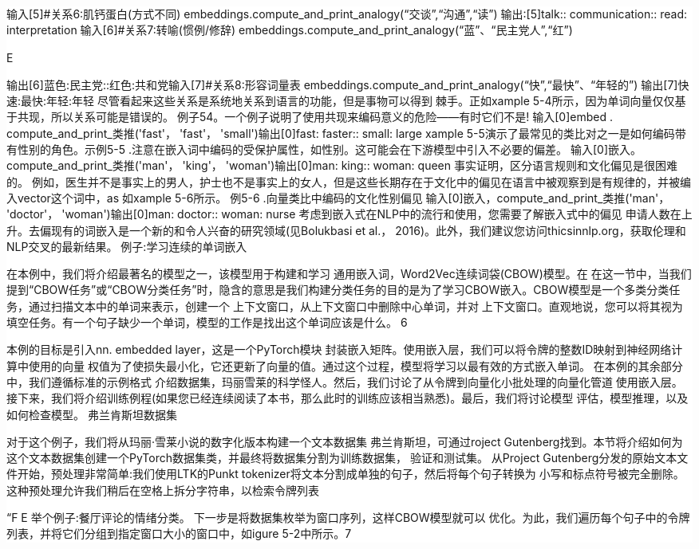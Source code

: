 输入[5]#关系6:肌钙蛋白(方式不同)
embeddings.compute_and_print_analogy(“交谈”,“沟通”,“读”)
输出:[5]talk:: communication:: read: interpretation
输入[6]#关系7:转喻(惯例/修辞)
embeddings.compute_and_print_analogy(“蓝”、“民主党人”,“红”)

E
 



输出[6]蓝色:民主党::红色:共和党输入[7]#关系8:形容词量表
embeddings.compute_and_print_analogy(“快”,“最快”、“年轻的”)
输出[7]快速:最快:年轻:年轻
尽管看起来这些关系是系统地关系到语言的功能，但是事物可以得到
棘手。正如xample 5-4所示，因为单词向量仅仅基于共现，所以关系可能是错误的。
例子5­4。一个例子说明了使用共现来编码意义的危险——有时它们不是!
输入[0]embed . compute_and_print_类推('fast'， 'fast'， 'small')输出[0]fast: faster:: small: large
xample 5-5演示了最常见的类比对之一是如何编码带有性别的角色。示例5-5 .注意在嵌入词中编码的受保护属性，如性别。这可能会在下游模型中引入不必要的偏差。
输入[0]嵌入。compute_and_print_类推('man'， 'king'， 'woman')输出[0]man: king:: woman: queen
事实证明，区分语言规则和文化偏见是很困难的。
例如，医生并不是事实上的男人，护士也不是事实上的女人，但是这些长期存在于文化中的偏见在语言中被观察到是有规律的，并被编入vector这个词中，as
如xample 5-6所示。
例5-6 .向量类比中编码的文化性别偏见
输入[0]嵌入，compute_and_print_类推('man'， 'doctor'， 'woman')输出[0]man: doctor:: woman: nurse
考虑到嵌入式在NLP中的流行和使用，您需要了解嵌入式中的偏见
申请人数在上升。去偏现有的词嵌入是一个新的和令人兴奋的研究领域(见Bolukbasi et al.， 2016)。此外，我们建议您访问thicsinnlp.org，获取伦理和NLP交叉的最新结果。
例子:学习连续的单词嵌入

在本例中，我们将介绍最著名的模型之一，该模型用于构建和学习
通用嵌入词，Word2Vec连续词袋(CBOW)模型。在
在这一节中，当我们提到“CBOW任务”或“CBOW分类任务”时，隐含的意思是我们构建分类任务的目的是为了学习CBOW嵌入。CBOW模型是一个多类分类任务，通过扫描文本中的单词来表示，创建一个
上下文窗口，从上下文窗口中删除中心单词，并对
上下文窗口。直观地说，您可以将其视为填空任务。有一个句子缺少一个单词，模型的工作是找出这个单词应该是什么。
6




本例的目标是引入nn. embedded layer，这是一个PyTorch模块
封装嵌入矩阵。使用嵌入层，我们可以将令牌的整数ID映射到神经网络计算中使用的向量
权值为了使损失最小化，它还更新了向量的值。通过这个过程，模型将学习以最有效的方式嵌入单词。
在本例的其余部分中，我们遵循标准的示例格式
介绍数据集，玛丽雪莱的科学怪人。然后，我们讨论了从令牌到向量化小批处理的向量化管道
使用嵌入层。接下来，我们将介绍训练例程(如果您已经连续阅读了本书，那么此时的训练应该相当熟悉)。最后，我们将讨论模型
评估，模型推理，以及如何检查模型。
弗兰肯斯坦数据集

对于这个例子，我们将从玛丽·雪莱小说的数字化版本构建一个文本数据集
弗兰肯斯坦，可通过roject Gutenberg找到。本节将介绍如何为这个文本数据集创建一个PyTorch数据集类，并最终将数据集分割为训练数据集，
验证和测试集。
从Project Gutenberg分发的原始文本文件开始，预处理非常简单:我们使用LTK的Punkt tokenizer将文本分割成单独的句子，然后将每个句子转换为
小写和标点符号被完全删除。这种预处理允许我们稍后在空格上拆分字符串，以检索令牌列表

“F E
举个例子:餐厅评论的情绪分类。
下一步是将数据集枚举为窗口序列，这样CBOW模型就可以
优化。为此，我们遍历每个句子中的令牌列表，并将它们分组到指定窗口大小的窗口中，如igure 5-2中所示。7
 
